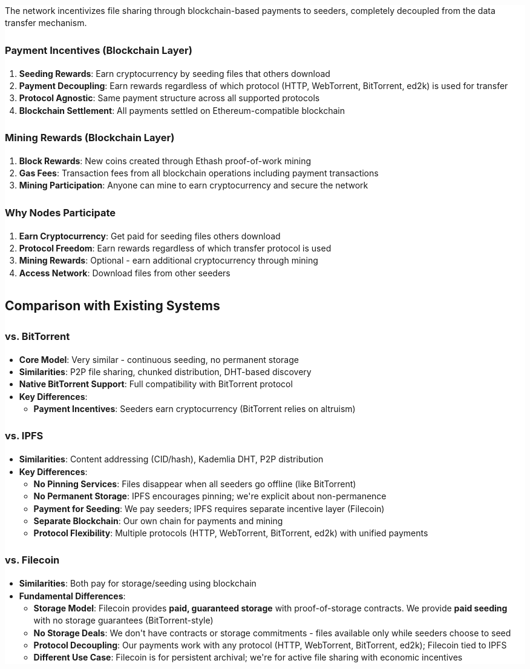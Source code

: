 The network incentivizes file sharing through blockchain-based payments to seeders, completely decoupled from the data transfer mechanism.

### Payment Incentives (Blockchain Layer)

1. **Seeding Rewards**: Earn cryptocurrency by seeding files that others download
2. **Payment Decoupling**: Earn rewards regardless of which protocol (HTTP, WebTorrent, BitTorrent, ed2k) is used for transfer
3. **Protocol Agnostic**: Same payment structure across all supported protocols
4. **Blockchain Settlement**: All payments settled on Ethereum-compatible blockchain

### Mining Rewards (Blockchain Layer)

1. **Block Rewards**: New coins created through Ethash proof-of-work mining
2. **Gas Fees**: Transaction fees from all blockchain operations including payment transactions
3. **Mining Participation**: Anyone can mine to earn cryptocurrency and secure the network

### Why Nodes Participate

1. **Earn Cryptocurrency**: Get paid for seeding files others download
2. **Protocol Freedom**: Earn rewards regardless of which transfer protocol is used
3. **Mining Rewards**: Optional - earn additional cryptocurrency through mining
4. **Access Network**: Download files from other seeders

## Comparison with Existing Systems

### vs. BitTorrent

- **Core Model**: Very similar - continuous seeding, no permanent storage
- **Similarities**: P2P file sharing, chunked distribution, DHT-based discovery
- **Native BitTorrent Support**: Full compatibility with BitTorrent protocol
- **Key Differences**:
  - **Payment Incentives**: Seeders earn cryptocurrency (BitTorrent relies on altruism)

### vs. IPFS

- **Similarities**: Content addressing (CID/hash), Kademlia DHT, P2P distribution
- **Key Differences**:
  - **No Pinning Services**: Files disappear when all seeders go offline (like BitTorrent)
  - **No Permanent Storage**: IPFS encourages pinning; we're explicit about non-permanence
  - **Payment for Seeding**: We pay seeders; IPFS requires separate incentive layer (Filecoin)
  - **Separate Blockchain**: Our own chain for payments and mining
  - **Protocol Flexibility**: Multiple protocols (HTTP, WebTorrent, BitTorrent, ed2k) with unified payments

### vs. Filecoin

- **Similarities**: Both pay for storage/seeding using blockchain
- **Fundamental Differences**:
  - **Storage Model**: Filecoin provides **paid, guaranteed storage** with proof-of-storage contracts. We provide **paid seeding** with no storage guarantees (BitTorrent-style)
  - **No Storage Deals**: We don't have contracts or storage commitments - files available only while seeders choose to seed
  - **Protocol Decoupling**: Our payments work with any protocol (HTTP, WebTorrent, BitTorrent, ed2k); Filecoin tied to IPFS
  - **Different Use Case**: Filecoin is for persistent archival; we're for active file sharing with economic incentives
